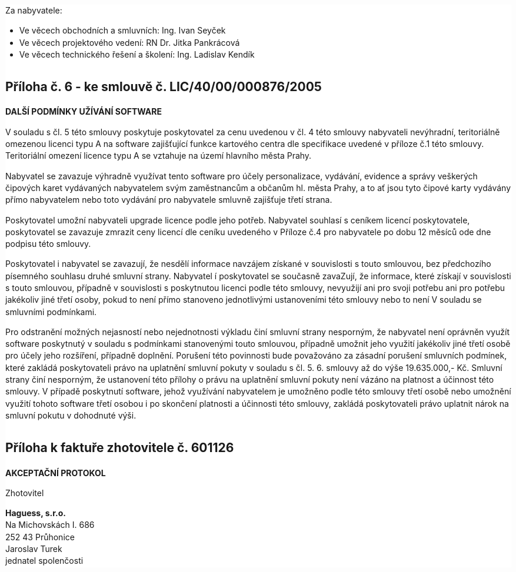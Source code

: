 Za nabyvatele:  

* Ve věcech obchodních a smluvních: Ing. Ivan Seyček
* Ve věcech projektového vedení: RN Dr. Jitka Pankrácová
* Ve věcech technického řešení a školení: Ing. Ladislav Kendík

## Příloha č. 6 - ke smlouvě č. LIC/40/00/000876/2005

**DALŠÍ PODMÍNKY UŽÍVÁNÍ SOFTWARE**  

V souladu s čl. 5 této smlouvy poskytuje poskytovatel za cenu uvedenou v čl. 4 této smlouvy nabyvateli nevýhradní, teritoriálně omezenou licenci typu A na software zajišťující funkce kartového centra dle specifikace uvedené v příloze č.1 této smlouvy. Teritoriální omezení licence typu A se vztahuje na území hlavního města Prahy.  

Nabyvatel se zavazuje výhradně využívat tento software pro účely personalizace, vydávání, evidence a správy veškerých čipových karet vydávaných nabyvatelem svým zaměstnancům a občanům hl. města Prahy, a to ať jsou tyto čipové karty vydávány přímo nabyvatelem nebo toto
vydávání pro nabyvatele smluvně zajišťuje třetí strana.  

Poskytovatel umožní nabyvateli upgrade licence podle jeho potřeb. Nabyvatel souhlasí s ceníkem licencí poskytovatele, poskytovatel se zavazuje zmrazit ceny licencí dle ceníku uvedeného v Příloze č.4 pro nabyvatele po dobu 12 měsíců ode dne podpisu této smlouvy.  

Poskytovatel i nabyvatel se zavazují, že nesdělí informace navzájem získané v souvislosti s touto smlouvou, bez předchozího písemného souhlasu druhé smluvní strany. Nabyvatel í poskytovatel se současně zavaZují, že informace, které získají v souvislosti s touto smlouvou,
případně v souvislosti s poskytnutou licenci podle této smlouvy, nevyužijí ani pro svoji potřebu ani pro potřebu jakékoliv jiné třetí osoby, pokud to není přímo stanoveno jednotlivými ustanoveními této smlouvy nebo to není V souladu se smluvními podmínkami.  

Pro odstranění možných nejasností nebo nejednotnosti výkladu činí smluvní strany nesporným, že nabyvatel není oprávněn využít software poskytnutý v souladu s podmínkami stanovenými touto smlouvou, případně umožnit jeho využití jakékoliv jiné třetí osobě pro účely jeho rozšíření, případně doplnění. Porušení této povinnosti bude považováno za zásadní porušení smluvních podmínek, které zakládá poskytovateli právo na uplatnění smluvní pokuty v souladu s čl. 5. 6. smlouvy až do výše 19.635.000,- Kč. Smluvní strany činí nesporným, že ustanovení této přílohy o právu na uplatnění smluvní pokuty není vázáno na platnost a účinnost této smlouvy. V případě poskytnutí software, jehož využívání nabyvatelem je umožněno podle této smlouvy třetí osobě nebo umožnění využití tohoto software třetí osobou i po skončení platnosti a účinnosti této smlouvy, zakládá poskytovateli právo uplatnit nárok na smluvní pokutu v dohodnuté výši.


## Příloha k faktuře zhotovitele č. 601126

**AKCEPTAČNÍ PROTOKOL**  

Zhotovitel  

**Haguess, s.r.o.**  
Na Michovskách I. 686  
252 43 Průhonice  
Jaroslav Turek  
jednatel spolenčosti
